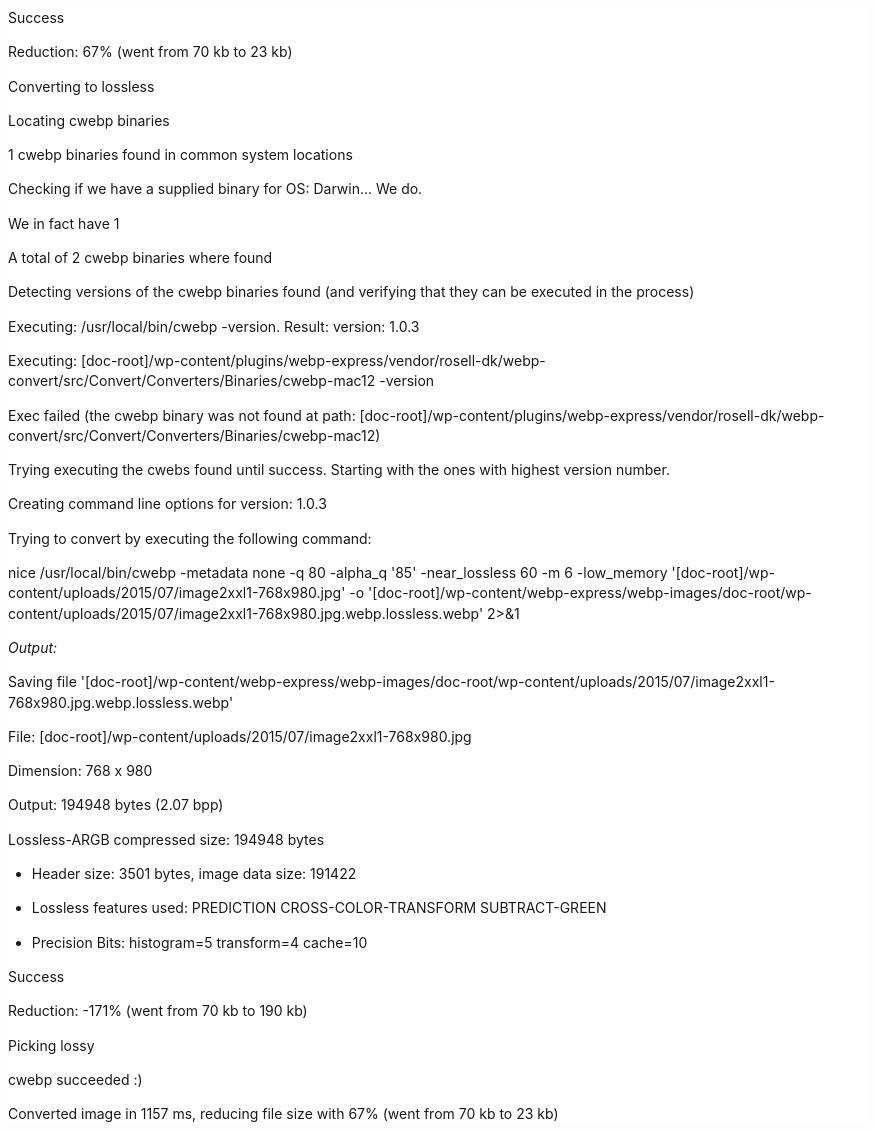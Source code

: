 Success

Reduction: 67% (went from 70 kb to 23 kb)


Converting to lossless

Locating cwebp binaries

1 cwebp binaries found in common system locations

Checking if we have a supplied binary for OS: Darwin... We do.

We in fact have 1

A total of 2 cwebp binaries where found

Detecting versions of the cwebp binaries found (and verifying that they can be executed in the process)

Executing: /usr/local/bin/cwebp -version. Result: version: 1.0.3

Executing: [doc-root]/wp-content/plugins/webp-express/vendor/rosell-dk/webp-convert/src/Convert/Converters/Binaries/cwebp-mac12 -version

Exec failed (the cwebp binary was not found at path: [doc-root]/wp-content/plugins/webp-express/vendor/rosell-dk/webp-convert/src/Convert/Converters/Binaries/cwebp-mac12)

Trying executing the cwebs found until success. Starting with the ones with highest version number.

Creating command line options for version: 1.0.3

Trying to convert by executing the following command:

nice /usr/local/bin/cwebp -metadata none -q 80 -alpha_q '85' -near_lossless 60 -m 6 -low_memory '[doc-root]/wp-content/uploads/2015/07/image2xxl1-768x980.jpg' -o '[doc-root]/wp-content/webp-express/webp-images/doc-root/wp-content/uploads/2015/07/image2xxl1-768x980.jpg.webp.lossless.webp' 2>&1


*Output:* 

Saving file '[doc-root]/wp-content/webp-express/webp-images/doc-root/wp-content/uploads/2015/07/image2xxl1-768x980.jpg.webp.lossless.webp'

File:      [doc-root]/wp-content/uploads/2015/07/image2xxl1-768x980.jpg

Dimension: 768 x 980

Output:    194948 bytes (2.07 bpp)

Lossless-ARGB compressed size: 194948 bytes

  * Header size: 3501 bytes, image data size: 191422

  * Lossless features used: PREDICTION CROSS-COLOR-TRANSFORM SUBTRACT-GREEN

  * Precision Bits: histogram=5 transform=4 cache=10


Success

Reduction: -171% (went from 70 kb to 190 kb)


Picking lossy

cwebp succeeded :)


Converted image in 1157 ms, reducing file size with 67% (went from 70 kb to 23 kb)


